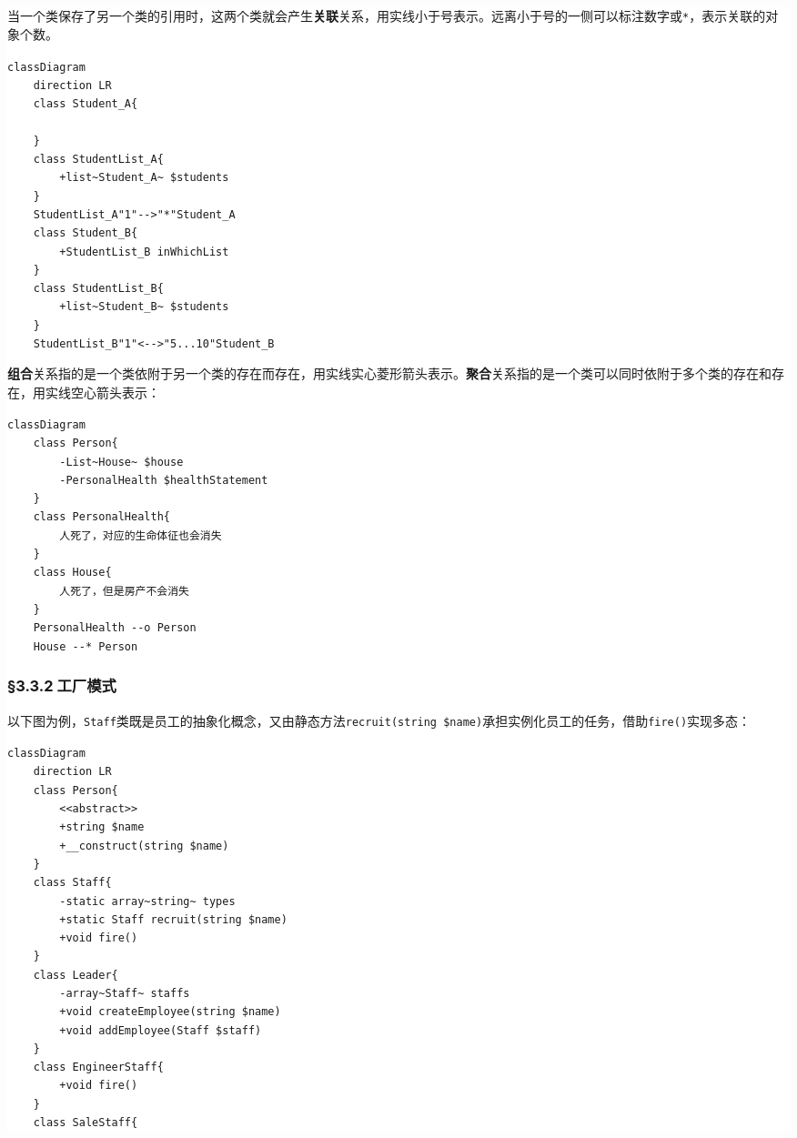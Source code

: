 当一个类保存了另一个类的引用时，这两个类就会产生**关联**关系，用实线小于号表示。远离小于号的一侧可以标注数字或`*`，表示关联的对象个数。

```mermaid
classDiagram
	direction LR
	class Student_A{
		
	}
	class StudentList_A{
		+list~Student_A~ $students
	}
	StudentList_A"1"-->"*"Student_A
	class Student_B{
		+StudentList_B inWhichList
	}
	class StudentList_B{
		+list~Student_B~ $students
	}
	StudentList_B"1"<-->"5...10"Student_B
```

**组合**关系指的是一个类依附于另一个类的存在而存在，用实线实心菱形箭头表示。**聚合**关系指的是一个类可以同时依附于多个类的存在和存在，用实线空心箭头表示：

```mermaid
classDiagram
	class Person{
		-List~House~ $house
		-PersonalHealth $healthStatement
	}
	class PersonalHealth{
		人死了，对应的生命体征也会消失
	}
	class House{
		人死了，但是房产不会消失
	}
	PersonalHealth --o Person
	House --* Person
```



### §3.3.2 工厂模式

以下图为例，`Staff`类既是员工的抽象化概念，又由静态方法`recruit(string $name)`承担实例化员工的任务，借助`fire()`实现多态：

```mermaid
classDiagram
	direction LR
	class Person{
		<<abstract>>
		+string $name
		+__construct(string $name)
	}
	class Staff{
		-static array~string~ types
		+static Staff recruit(string $name)
		+void fire()
	}
	class Leader{
		-array~Staff~ staffs
		+void createEmployee(string $name)
		+void addEmployee(Staff $staff)
	}
	class EngineerStaff{
		+void fire()
	}
	class SaleStaff{
```